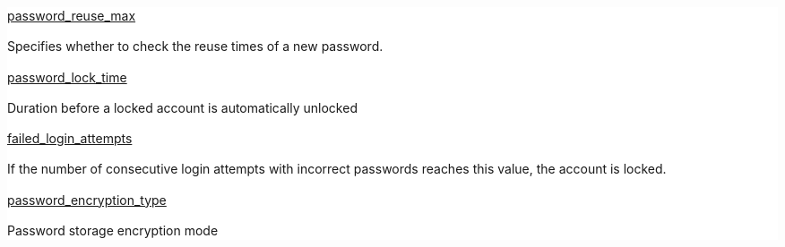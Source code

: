 <tr id="en-us_topic_0283137487_en-us_topic_0237121112_en-us_topic_0059778562_r93720990d4b84b6e8d038989929a1f7f"><td class="cellrowborder" valign="top" width="36.07%" headers="mcps1.2.3.1.1 "><p id="en-us_topic_0283137487_en-us_topic_0237121112_p207107062810"><a name="en-us_topic_0283137487_en-us_topic_0237121112_p207107062810"></a><a name="en-us_topic_0283137487_en-us_topic_0237121112_p207107062810"></a><a href="../DatabaseReference/security-and-authentication_postgresql-conf.md#en-us_topic_0283137371_en-us_topic_0237124696_en-us_topic_0059778664_scad28ae18dfc4557b10f51bf147a9e53">password_reuse_max</a></p>
</td>
<td class="cellrowborder" valign="top" width="63.93%" headers="mcps1.2.3.1.2 "><p id="en-us_topic_0283137487_en-us_topic_0237121112_en-us_topic_0059778562_a6bfc415149564940869775fb88de133c"><a name="en-us_topic_0283137487_en-us_topic_0237121112_en-us_topic_0059778562_a6bfc415149564940869775fb88de133c"></a><a name="en-us_topic_0283137487_en-us_topic_0237121112_en-us_topic_0059778562_a6bfc415149564940869775fb88de133c"></a>Specifies whether to check the reuse times of a new password.</p>
</td>
</tr>
<tr id="en-us_topic_0283137487_en-us_topic_0237121112_en-us_topic_0059778562_r8e82a4277e91491ca6b02056957f1150"><td class="cellrowborder" valign="top" width="36.07%" headers="mcps1.2.3.1.1 "><p id="en-us_topic_0283137487_en-us_topic_0237121112_p1870750112819"><a name="en-us_topic_0283137487_en-us_topic_0237121112_p1870750112819"></a><a name="en-us_topic_0283137487_en-us_topic_0237121112_p1870750112819"></a><a href="../DatabaseReference/security-and-authentication_postgresql-conf.md#en-us_topic_0283137371_en-us_topic_0237124696_en-us_topic_0059778664_s5e488e82235e4bd5b470b57a44a38c27">password_lock_time</a></p>
</td>
<td class="cellrowborder" valign="top" width="63.93%" headers="mcps1.2.3.1.2 "><p id="en-us_topic_0283137487_en-us_topic_0237121112_en-us_topic_0059778562_a620293911aae4157ae89ae96522eab3f"><a name="en-us_topic_0283137487_en-us_topic_0237121112_en-us_topic_0059778562_a620293911aae4157ae89ae96522eab3f"></a><a name="en-us_topic_0283137487_en-us_topic_0237121112_en-us_topic_0059778562_a620293911aae4157ae89ae96522eab3f"></a>Duration before a locked account is automatically unlocked</p>
</td>
</tr>
<tr id="en-us_topic_0283137487_en-us_topic_0237121112_en-us_topic_0059778562_r5862a0f9aed3412a8b1bc7fe08a87313"><td class="cellrowborder" valign="top" width="36.07%" headers="mcps1.2.3.1.1 "><p id="en-us_topic_0283137487_en-us_topic_0237121112_p9705130122811"><a name="en-us_topic_0283137487_en-us_topic_0237121112_p9705130122811"></a><a name="en-us_topic_0283137487_en-us_topic_0237121112_p9705130122811"></a><a href="../DatabaseReference/security-and-authentication_postgresql-conf.md#en-us_topic_0283137371_en-us_topic_0237124696_en-us_topic_0059778664_sc155ec2258b34e78a2ffcf797e66b959">failed_login_attempts</a></p>
</td>
<td class="cellrowborder" valign="top" width="63.93%" headers="mcps1.2.3.1.2 "><p id="en-us_topic_0283137487_en-us_topic_0237121112_en-us_topic_0059778562_a962928831f6949bca24ff2c57fc380e1"><a name="en-us_topic_0283137487_en-us_topic_0237121112_en-us_topic_0059778562_a962928831f6949bca24ff2c57fc380e1"></a><a name="en-us_topic_0283137487_en-us_topic_0237121112_en-us_topic_0059778562_a962928831f6949bca24ff2c57fc380e1"></a>If the number of consecutive login attempts with incorrect passwords reaches this value, the account is locked.</p>
</td>
</tr>
<tr id="en-us_topic_0283137487_en-us_topic_0237121112_en-us_topic_0059778562_r2323b07618114e7b916d5982e6f5a470"><td class="cellrowborder" valign="top" width="36.07%" headers="mcps1.2.3.1.1 "><p id="en-us_topic_0283137487_en-us_topic_0237121112_p207021506284"><a name="en-us_topic_0283137487_en-us_topic_0237121112_p207021506284"></a><a name="en-us_topic_0283137487_en-us_topic_0237121112_p207021506284"></a><a href="../DatabaseReference/security-and-authentication_postgresql-conf.md#en-us_topic_0283137371_en-us_topic_0237124696_en-us_topic_0059778664_se6b55c35b44945099d33b403a5a43bce">password_encryption_type</a></p>
</td>
<td class="cellrowborder" valign="top" width="63.93%" headers="mcps1.2.3.1.2 "><p id="en-us_topic_0283137487_en-us_topic_0237121112_en-us_topic_0059778562_aea60f27799334059b688340396d361c2"><a name="en-us_topic_0283137487_en-us_topic_0237121112_en-us_topic_0059778562_aea60f27799334059b688340396d361c2"></a><a name="en-us_topic_0283137487_en-us_topic_0237121112_en-us_topic_0059778562_aea60f27799334059b688340396d361c2"></a>Password storage encryption mode</p>
</td>
</tr>